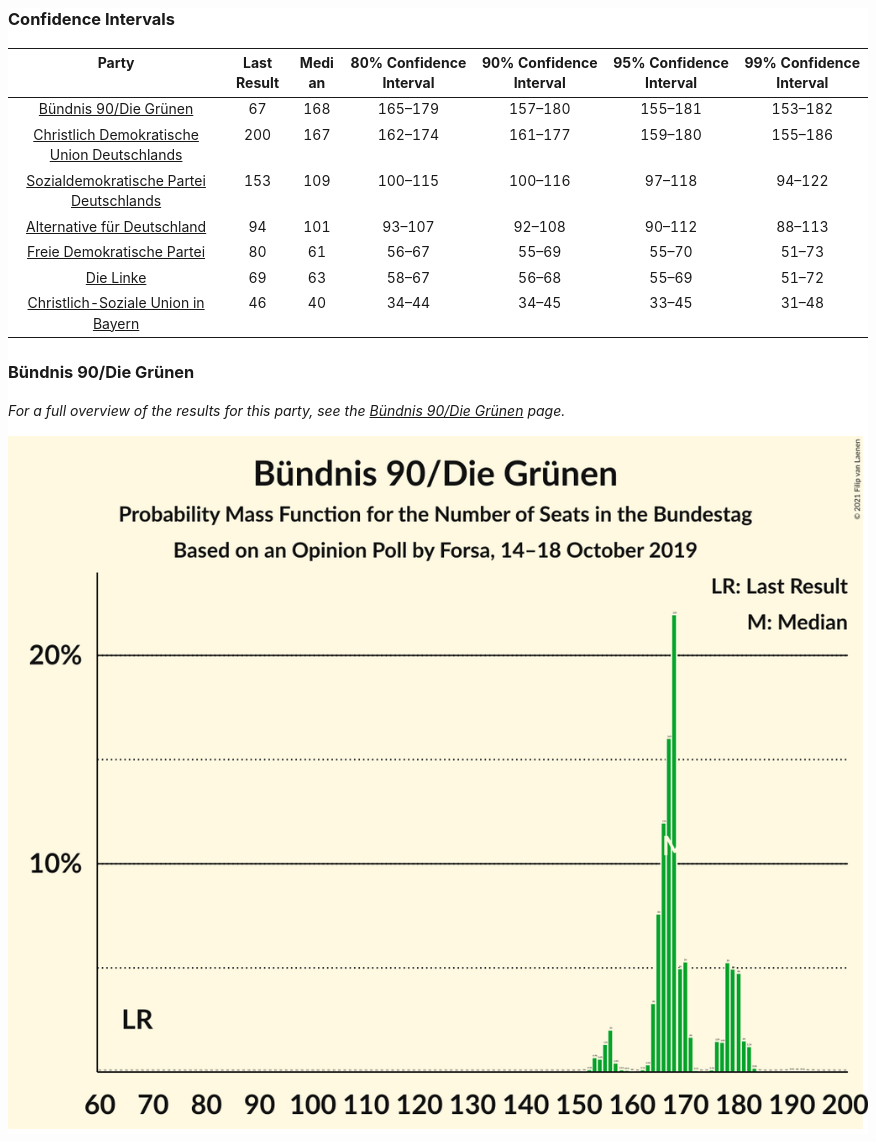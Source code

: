 ### Confidence Intervals

| Party | Last Result | Median | 80% Confidence Interval | 90% Confidence Interval | 95% Confidence Interval | 99% Confidence Interval |
|:-----:|:-----------:|:------:|:-----------------------:|:-----------------------:|:-----------------------:|:-----------------------:|
| <a href="#bündnis-90/die-grünen">Bündnis 90/Die Grünen</a> | 67 | 168 | 165–179 |157–180 |155–181 |153–182 |
| <a href="#christlich-demokratische-union-deutschlands">Christlich Demokratische Union Deutschlands</a> | 200 | 167 | 162–174 |161–177 |159–180 |155–186 |
| <a href="#sozialdemokratische-partei-deutschlands">Sozialdemokratische Partei Deutschlands</a> | 153 | 109 | 100–115 |100–116 |97–118 |94–122 |
| <a href="#alternative-für-deutschland">Alternative für Deutschland</a> | 94 | 101 | 93–107 |92–108 |90–112 |88–113 |
| <a href="#freie-demokratische-partei">Freie Demokratische Partei</a> | 80 | 61 | 56–67 |55–69 |55–70 |51–73 |
| <a href="#die-linke">Die Linke</a> | 69 | 63 | 58–67 |56–68 |55–69 |51–72 |
| <a href="#christlich-soziale-union-in-bayern">Christlich-Soziale Union in Bayern</a> | 46 | 40 | 34–44 |34–45 |33–45 |31–48 |

### Bündnis 90/Die Grünen

*For a full overview of the results for this party, see the [Bündnis 90/Die Grünen](party-bündnis90diegrünen.html) page.*

![Graph with seats probability mass function not yet produced](2019-10-18-Forsa-seats-pmf-bündnis90diegrünen.png "Seats Probability Mass Function")
